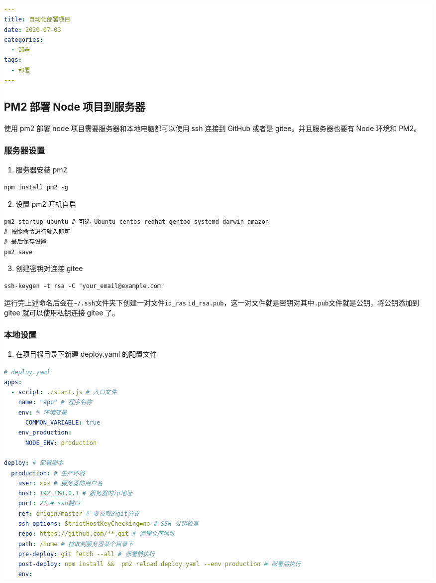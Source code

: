 ```yaml
---
title: 自动化部署项目
date: 2020-07-03
categories:
  - 部署
tags:
  - 部署
---
```


## PM2 部署 Node 项目到服务器

使用 pm2 部署 node 项目需要服务器和本地电脑都可以使用 ssh 连接到 GitHub 或者是 gitee。并且服务器也要有 Node 环境和 PM2。



### 服务器设置

1. 服务器安装 pm2

```shell
npm install pm2 -g
```

2. 设置 pm2 开机自启

```shell
pm2 startup ubuntu # 可选 Ubuntu centos redhat gentoo systemd darwin amazon
# 按照命令进行输入即可
# 最后保存设置
pm2 save
```

3. 创建密钥对连接 gitee

```shell
ssh-keygen -t rsa -C "your_email@example.com"
```

运行完上述命名后会在`~/.ssh`文件夹下创建一对文件`id_ras` `id_rsa.pub`，这一对文件就是密钥对其中`.pub`文件就是公钥，将公钥添加到 gitee 就可以使用私钥连接 gitee 了。

### 本地设置

1. 在项目根目录下新建 deploy.yaml 的配置文件

```yaml
# deploy.yaml
apps:
  - script: ./start.js # 入口文件
    name: "app" # 程序名称
    env: # 环境变量
      COMMON_VARIABLE: true
    env_production:
      NODE_ENV: production

deploy: # 部署脚本
  production: # 生产环境
    user: xxx # 服务器的用户名
    host: 192.168.0.1 # 服务器的ip地址
    port: 22 # ssh端口
    ref: origin/master # 要拉取的git分支
    ssh_options: StrictHostKeyChecking=no # SSH 公钥检查
    repo: https://github.com/**.git # 远程仓库地址
    path: /home # 拉取到服务器某个目录下
    pre-deploy: git fetch --all # 部署前执行
    post-deploy: npm install &&  pm2 reload deploy.yaml --env production # 部署后执行
    env:
```